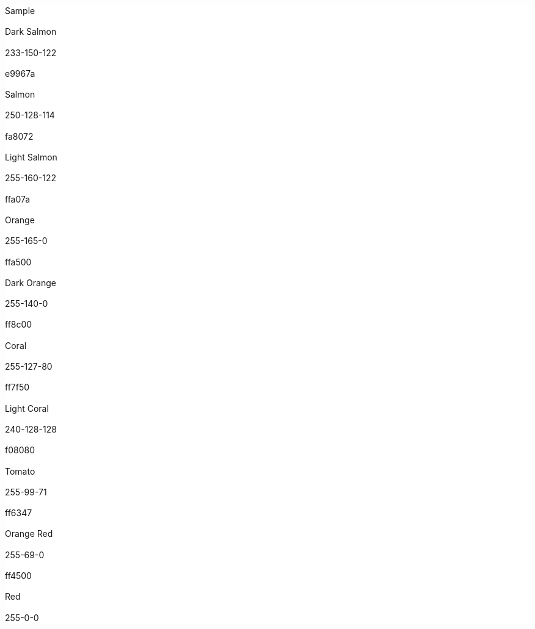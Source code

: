 Sample

Dark Salmon

233-150-122

e9967a


Salmon

250-128-114

fa8072


Light Salmon

255-160-122

ffa07a


Orange

255-165-0

ffa500


Dark Orange

255-140-0

ff8c00


Coral

255-127-80

ff7f50


Light Coral

240-128-128

f08080


Tomato

255-99-71

ff6347


Orange Red

255-69-0

ff4500


Red

255-0-0
